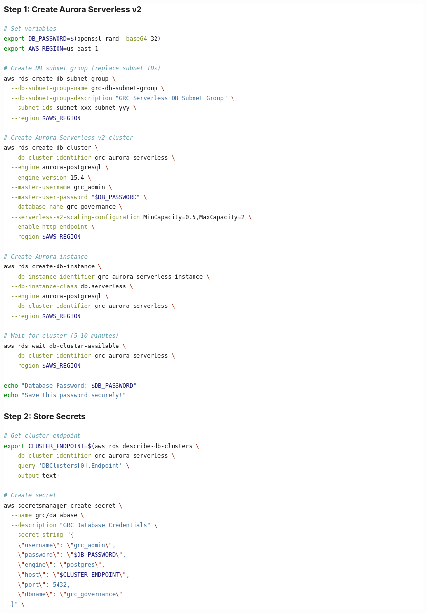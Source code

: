 ### Step 1: Create Aurora Serverless v2

```bash
# Set variables
export DB_PASSWORD=$(openssl rand -base64 32)
export AWS_REGION=us-east-1

# Create DB subnet group (replace subnet IDs)
aws rds create-db-subnet-group \
  --db-subnet-group-name grc-db-subnet-group \
  --db-subnet-group-description "GRC Serverless DB Subnet Group" \
  --subnet-ids subnet-xxx subnet-yyy \
  --region $AWS_REGION

# Create Aurora Serverless v2 cluster
aws rds create-db-cluster \
  --db-cluster-identifier grc-aurora-serverless \
  --engine aurora-postgresql \
  --engine-version 15.4 \
  --master-username grc_admin \
  --master-user-password "$DB_PASSWORD" \
  --database-name grc_governance \
  --serverless-v2-scaling-configuration MinCapacity=0.5,MaxCapacity=2 \
  --enable-http-endpoint \
  --region $AWS_REGION

# Create Aurora instance
aws rds create-db-instance \
  --db-instance-identifier grc-aurora-serverless-instance \
  --db-instance-class db.serverless \
  --engine aurora-postgresql \
  --db-cluster-identifier grc-aurora-serverless \
  --region $AWS_REGION

# Wait for cluster (5-10 minutes)
aws rds wait db-cluster-available \
  --db-cluster-identifier grc-aurora-serverless \
  --region $AWS_REGION

echo "Database Password: $DB_PASSWORD"
echo "Save this password securely!"
```

### Step 2: Store Secrets

```bash
# Get cluster endpoint
export CLUSTER_ENDPOINT=$(aws rds describe-db-clusters \
  --db-cluster-identifier grc-aurora-serverless \
  --query 'DBClusters[0].Endpoint' \
  --output text)

# Create secret
aws secretsmanager create-secret \
  --name grc/database \
  --description "GRC Database Credentials" \
  --secret-string "{
    \"username\": \"grc_admin\",
    \"password\": \"$DB_PASSWORD\",
    \"engine\": \"postgres\",
    \"host\": \"$CLUSTER_ENDPOINT\",
    \"port\": 5432,
    \"dbname\": \"grc_governance\"
  }" \
```